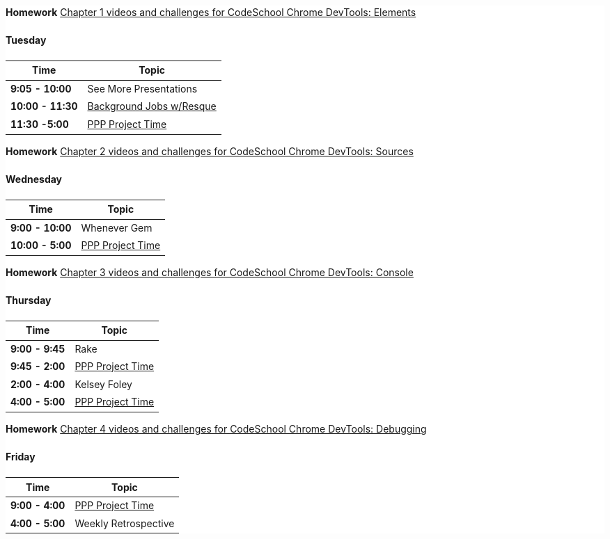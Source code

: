 **Homework**
[Chapter 1 videos and challenges for CodeSchool Chrome DevTools: Elements](http://discover-devtools.codeschool.com/chapters/1)


#### Tuesday
| Time              | Topic
|-------------------|---------------------------------------------------
| **9:05 - 10:00**  | See More Presentations
| **10:00 - 11:30** | [Background Jobs w/Resque](../topic_resources/background-jobs.md)
| **11:30 -5:00**   | [PPP Project Time](../topic_resources/p_patch_planner.md)

**Homework**
[Chapter 2 videos and challenges for CodeSchool Chrome DevTools: Sources](http://discover-devtools.codeschool.com/chapters/2)


#### Wednesday
| Time              | Topic
|-------------------|-------------------------------------------
| **9:00 - 10:00**   | Whenever Gem
| **10:00 - 5:00**  | [PPP Project Time](../topic_resources/p_patch_planner.md)

**Homework**
[Chapter 3 videos and challenges for CodeSchool Chrome DevTools: Console](http://discover-devtools.codeschool.com/chapters/3)


#### Thursday

| Time            | Topic
|-----------------|-------------------------------------------
| **9:00 - 9:45** | Rake
| **9:45 - 2:00** | [PPP Project Time](../topic_resources/p_patch_planner.md)
| **2:00 - 4:00** | Kelsey Foley
| **4:00 - 5:00** | [PPP Project Time](../topic_resources/p_patch_planner.md)

**Homework**
[Chapter 4 videos and challenges for CodeSchool Chrome DevTools: Debugging](http://discover-devtools.codeschool.com/chapters/4)


#### Friday

| Time            | Topic
|-----------------|-------------------------------------------
| **9:00 - 4:00** | [PPP Project Time](../topic_resources/p_patch_planner.md)
| **4:00 - 5:00** | Weekly Retrospective

